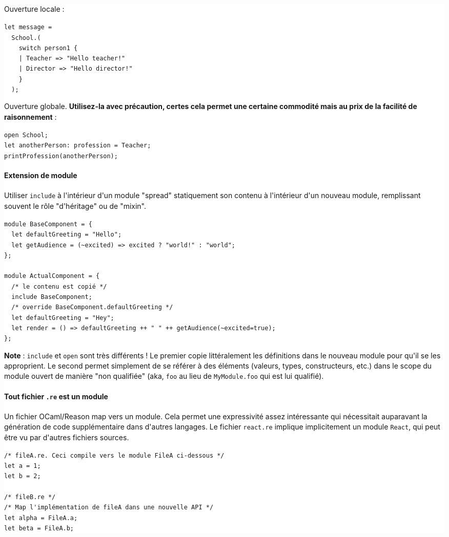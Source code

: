 Ouverture locale :

```reason
let message =
  School.(
    switch person1 {
    | Teacher => "Hello teacher!"
    | Director => "Hello director!"
    }
  );
```

Ouverture globale. **Utilisez-la avec précaution, certes cela permet une certaine commodité mais au prix de la facilité de raisonnement** :

```reason
open School;
let anotherPerson: profession = Teacher;
printProfession(anotherPerson);
```

#### Extension de module

Utiliser `include` à l'intérieur d'un module "spread" statiquement son contenu à l'intérieur d'un nouveau module, remplissant souvent le rôle "d'héritage" ou de "mixin".

```reason
module BaseComponent = {
  let defaultGreeting = "Hello";
  let getAudience = (~excited) => excited ? "world!" : "world";
};

module ActualComponent = {
  /* le contenu est copié */
  include BaseComponent;
  /* override BaseComponent.defaultGreeting */
  let defaultGreeting = "Hey";
  let render = () => defaultGreeting ++ " " ++ getAudience(~excited=true);
};
```

**Note** : `include` et `open` sont très différents ! Le premier copie littéralement les définitions dans le nouveau module pour qu'il se les approprient. Le second permet simplement de se référer à des éléments (valeurs, types, constructeurs, etc.) dans le scope du module ouvert de manière "non qualifiée" (aka, `foo` au lieu de `MyModule.foo` qui est lui qualifié).

#### Tout fichier `.re` est un module

Un fichier OCaml/Reason map vers un module. Cela permet une expressivité assez intéressante qui nécessitait auparavant la génération de code supplémentaire dans d'autres langages. Le fichier `react.re` implique implicitement un module `React`, qui peut être vu par d'autres fichiers sources.

```reason
/* fileA.re. Ceci compile vers le module FileA ci-dessous */
let a = 1;
let b = 2;

/* fileB.re */
/* Map l'implémentation de fileA dans une nouvelle API */
let alpha = FileA.a;
let beta = FileA.b;
```
